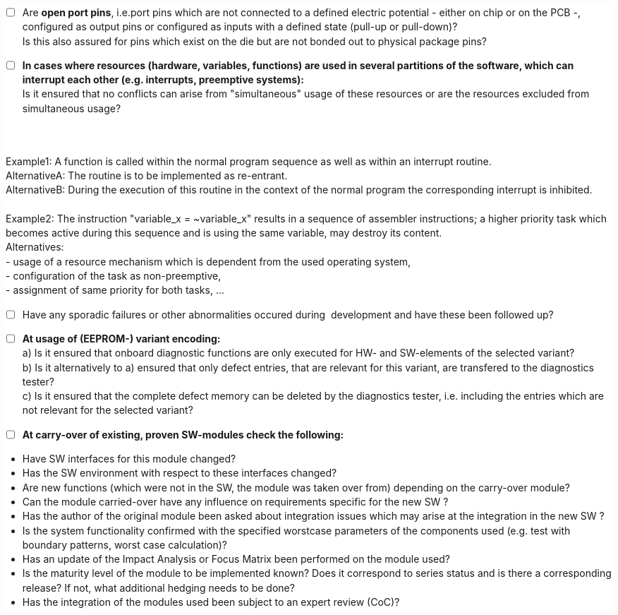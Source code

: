   - [ ] Are <strong>open port pins</strong>, i.e.port pins which are not connected to a defined electric potential - either on chip or on the PCB -,&nbsp; configured as output pins or configured as inputs with a defined state (pull-up or pull-down)?<br />
Is this also assured for pins which exist on the die but are not bonded out to physical package pins?

  - [ ] <strong>In cases where resources (hardware, variables, functions) are used in several partitions of the software, which can interrupt each other (e.g. interrupts, preemptive systems):</strong><br />
Is it ensured that no conflicts can arise from &quot;simultaneous&quot; usage of these resources or are the resources excluded from simultaneous usage?<br />
<br />
<br />
Example1: A function is called within the normal program sequence as well as within an interrupt routine.<br />
AlternativeA: The routine is to be implemented as re-entrant.<br />
AlternativeB: During the execution of this routine in the context of the normal program the corresponding interrupt is inhibited.<br />
<br />
Example2: The instruction &quot;variable_x = ~variable_x&quot; results in a sequence of assembler instructions; a higher priority task which becomes active during this sequence and is using the same variable, may destroy its content.<br />
Alternatives:<br />
- usage of a resource mechanism which is dependent from the used operating system,<br />
- configuration of the task as non-preemptive,<br />
- assignment of same priority for both tasks, ...

  - [ ] Have any sporadic failures or other abnormalities occured during&nbsp; development and have these been followed up?

  - [ ] <strong>At usage of (EEPROM-) variant encoding:</strong><br />
a) Is it ensured that onboard diagnostic functions are only executed for HW- and SW-elements of the selected variant?<br />
b) Is it alternatively to a) ensured that only defect entries, that are relevant for this variant, are transfered to the diagnostics tester?<br />
c) Is it ensured that the complete defect memory can be deleted by the diagnostics tester, i.e. including the entries which are not relevant for the selected variant?

  - [ ] <strong>At carry-over of existing, proven SW-modules check the following:</strong><br />
- Have SW interfaces for this module changed?<br />
- Has the SW environment with respect to these interfaces changed?<br />
- Are new functions (which were not in the SW, the module was taken over from) depending on the carry-over module?<br />
- Can the module carried-over have any influence on requirements specific for the new SW ?<br />
- Has the author of the original module been asked about integration issues which may arise at the integration in the new SW ?<br />
- Is the system functionality confirmed with the specified worstcase parameters of the components used (e.g. test with boundary patterns, worst case calculation)?<br />
- Has an update of the Impact Analysis or Focus Matrix been performed on the module used?<br />
- Is the maturity level of the module to be implemented known? Does it correspond to series status and is there a corresponding release? If not, what additional hedging needs to be done?<br />
- Has the integration of the modules used been subject to an expert review (CoC)?
